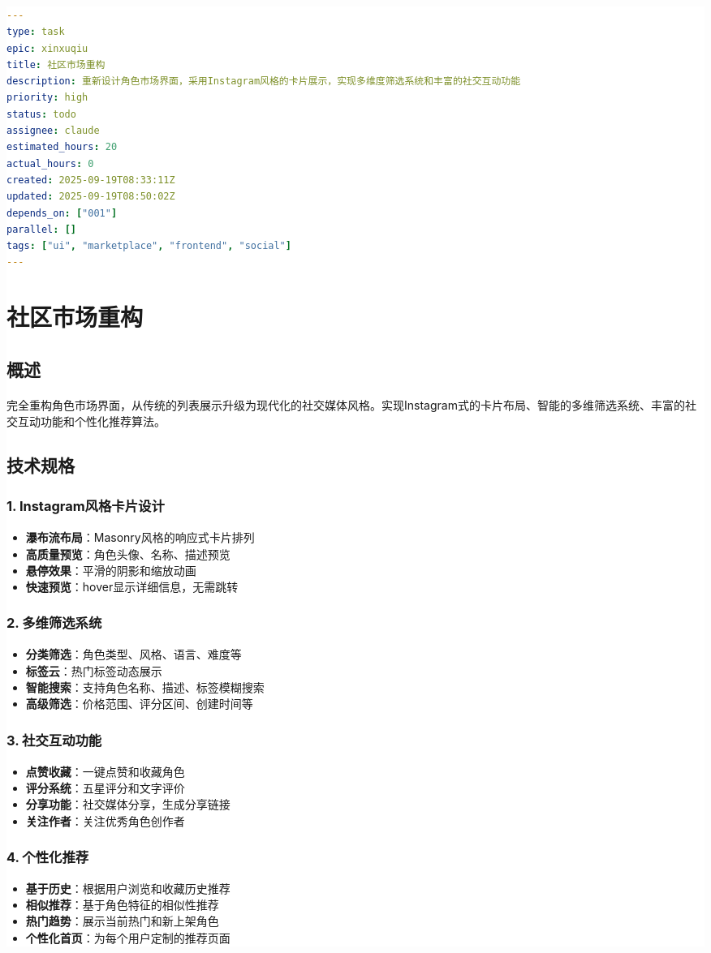 ```yaml
---
type: task
epic: xinxuqiu
title: 社区市场重构
description: 重新设计角色市场界面，采用Instagram风格的卡片展示，实现多维度筛选系统和丰富的社交互动功能
priority: high
status: todo
assignee: claude
estimated_hours: 20
actual_hours: 0
created: 2025-09-19T08:33:11Z
updated: 2025-09-19T08:50:02Z
depends_on: ["001"]
parallel: []
tags: ["ui", "marketplace", "frontend", "social"]
---
```


# 社区市场重构

## 概述

完全重构角色市场界面，从传统的列表展示升级为现代化的社交媒体风格。实现Instagram式的卡片布局、智能的多维筛选系统、丰富的社交互动功能和个性化推荐算法。

## 技术规格

### 1. Instagram风格卡片设计
- **瀑布流布局**：Masonry风格的响应式卡片排列
- **高质量预览**：角色头像、名称、描述预览
- **悬停效果**：平滑的阴影和缩放动画
- **快速预览**：hover显示详细信息，无需跳转

### 2. 多维筛选系统
- **分类筛选**：角色类型、风格、语言、难度等
- **标签云**：热门标签动态展示
- **智能搜索**：支持角色名称、描述、标签模糊搜索
- **高级筛选**：价格范围、评分区间、创建时间等

### 3. 社交互动功能
- **点赞收藏**：一键点赞和收藏角色
- **评分系统**：五星评分和文字评价
- **分享功能**：社交媒体分享，生成分享链接
- **关注作者**：关注优秀角色创作者

### 4. 个性化推荐
- **基于历史**：根据用户浏览和收藏历史推荐
- **相似推荐**：基于角色特征的相似性推荐
- **热门趋势**：展示当前热门和新上架角色
- **个性化首页**：为每个用户定制的推荐页面
